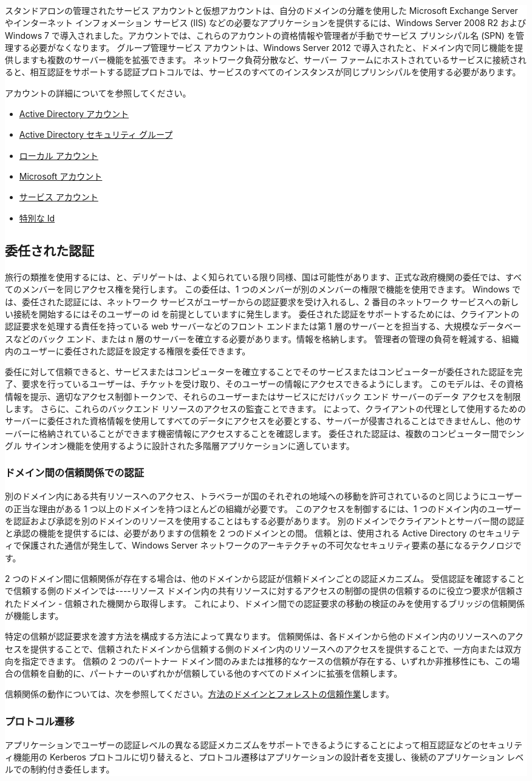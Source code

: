 スタンドアロンの管理されたサービス アカウントと仮想アカウントは、自分のドメインの分離を使用した Microsoft Exchange Server やインターネット インフォメーション サービス (IIS) などの必要なアプリケーションを提供するには、Windows Server 2008 R2 および Windows 7 で導入されました。アカウントでは、これらのアカウントの資格情報や管理者が手動でサービス プリンシパル名 (SPN) を管理する必要がなくなります。 グループ管理サービス アカウントは、Windows Server 2012 で導入されたと、ドメイン内で同じ機能を提供しますも複数のサーバー機能を拡張できます。 ネットワーク負荷分散など、サーバー ファームにホストされているサービスに接続されると、相互認証をサポートする認証プロトコルでは、サービスのすべてのインスタンスが同じプリンシパルを使用する必要があります。

アカウントの詳細についてを参照してください。

-   [Active Directory アカウント](https://technet.microsoft.com/itpro/windows/keep-secure/active-directory-accounts)

-   [Active Directory セキュリティ グループ](https://technet.microsoft.com/itpro/windows/keep-secure/active-directory-security-groups)

-   [ローカル アカウント](https://technet.microsoft.com/itpro/windows/keep-bastion.local-accounts)

-   [Microsoft アカウント](https://technet.microsoft.com/itpro/windows/keep-secure/microsoft-accounts)

-   [サービス アカウント](https://technet.microsoft.com/itpro/windows/keep-secure/service-accounts)

-   [特別な Id](https://technet.microsoft.com/itpro/windows/keep-secure/special-identities)

## <a name="delegated-authentication"></a>委任された認証
旅行の類推を使用するには、と、デリゲートは、よく知られている限り同様、国は可能性があります、正式な政府機関の委任では、すべてのメンバーを同じアクセス権を発行します。 この委任は、1 つのメンバーが別のメンバーの権限で機能を使用できます。 Windows では、委任された認証には、ネットワーク サービスがユーザーからの認証要求を受け入れるし、2 番目のネットワーク サービスへの新しい接続を開始するにはそのユーザーの id を前提としていますに発生します。 委任された認証をサポートするためには、クライアントの認証要求を処理する責任を持っている web サーバーなどのフロント エンドまたは第 1 層のサーバーとを担当する、大規模なデータベースなどのバック エンド、または n 層のサーバーを確立する必要があります。情報を格納します。 管理者の管理の負荷を軽減する、組織内のユーザーに委任された認証を設定する権限を委任できます。

委任に対して信頼できると、サービスまたはコンピューターを確立することでそのサービスまたはコンピューターが委任された認証を完了、要求を行っているユーザーは、チケットを受け取り、そのユーザーの情報にアクセスできるようにします。 このモデルは、その資格情報を提示、適切なアクセス制御トークンで、それらのユーザーまたはサービスにだけバック エンド サーバーのデータ アクセスを制限します。 さらに、これらのバックエンド リソースのアクセスの監査ことできます。 によって、クライアントの代理として使用するためのサーバーに委任された資格情報を使用してすべてのデータにアクセスを必要とする、サーバーが侵害されることはできませんし、他のサーバーに格納されていることができます機密情報にアクセスすることを確認します。 委任された認証は、複数のコンピューター間でシングル サインオン機能を使用するように設計された多階層アプリケーションに適しています。

### <a name="authentication-in-trust-relationships-between-domains"></a>ドメイン間の信頼関係での認証
別のドメイン内にある共有リソースへのアクセス、トラベラーが国のそれぞれの地域への移動を許可されているのと同じようにユーザーの正当な理由がある 1 つ以上のドメインを持つほとんどの組織が必要です。 このアクセスを制御するには、1 つのドメイン内のユーザーを認証および承認を別のドメインのリソースを使用することはもする必要があります。 別のドメインでクライアントとサーバー間の認証と承認の機能を提供するには、必要がありますの信頼を 2 つのドメインとの間。 信頼とは、使用される Active Directory のセキュリティで保護された通信が発生して、Windows Server ネットワークのアーキテクチャの不可欠なセキュリティ要素の基になるテクノロジです。

2 つのドメイン間に信頼関係が存在する場合は、他のドメインから認証が信頼ドメインごとの認証メカニズム。 受信認証を確認することで信頼する側のドメインでは----リソース ドメイン内の共有リソースに対するアクセスの制御の提供の信頼するのに役立つ要求が信頼されたドメイン - 信頼された機関から取得します。 これにより、ドメイン間での認証要求の移動の検証のみを使用するブリッジの信頼関係が機能します。

特定の信頼が認証要求を渡す方法を構成する方法によって異なります。 信頼関係は、各ドメインから他のドメイン内のリソースへのアクセスを提供することで、信頼されたドメインから信頼する側のドメイン内のリソースへのアクセスを提供することで、一方向または双方向を指定できます。 信頼の 2 つのパートナー ドメイン間のみまたは推移的なケースの信頼が存在する、いずれか非推移性にも、この場合の信頼を自動的に、パートナーのいずれかが信頼している他のすべてのドメインに拡張を信頼します。

信頼関係の動作については、次を参照してください。[方法のドメインとフォレストの信頼作業](https://technet.microsoft.com/library/cc773178(v=ws.10).aspx)します。

### <a name="protocol-transition"></a>プロトコル遷移
アプリケーションでユーザーの認証レベルの異なる認証メカニズムをサポートできるようにすることによって相互認証などのセキュリティ機能用の Kerberos プロトコルに切り替えると、プロトコル遷移はアプリケーションの設計者を支援し、後続のアプリケーション レベルでの制約付き委任します。
